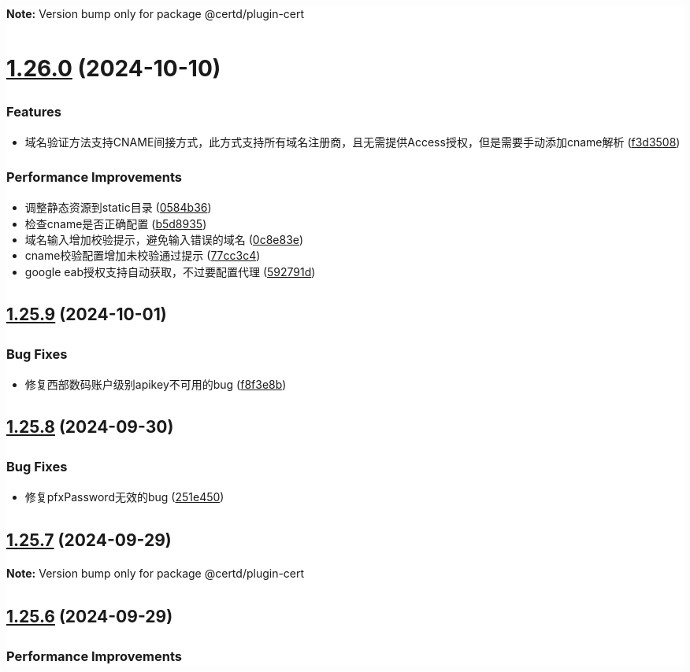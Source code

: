 **Note:** Version bump only for package @certd/plugin-cert

# [1.26.0](https://github.com/certd/certd/compare/v1.25.9...v1.26.0) (2024-10-10)

### Features

* 域名验证方法支持CNAME间接方式，此方式支持所有域名注册商，且无需提供Access授权，但是需要手动添加cname解析 ([f3d3508](https://github.com/certd/certd/commit/f3d35084ed44f9f33845f7045e520be5c27eed93))

### Performance Improvements

* 调整静态资源到static目录 ([0584b36](https://github.com/certd/certd/commit/0584b3672b40f9042a2ed87e5627022606d046cd))
* 检查cname是否正确配置 ([b5d8935](https://github.com/certd/certd/commit/b5d8935159374fbe7fc7d4c48ae0ed9396861bdd))
* 域名输入增加校验提示，避免输入错误的域名 ([0c8e83e](https://github.com/certd/certd/commit/0c8e83e1254a9ce4d5a4e7888eb1710394a4b77c))
* cname校验配置增加未校验通过提示 ([77cc3c4](https://github.com/certd/certd/commit/77cc3c4a5cbd81f8233a8e0bb33fab0621c0905f))
* google eab授权支持自动获取，不过要配置代理 ([592791d](https://github.com/certd/certd/commit/592791d1356fc252fbb70d7f168567aee9585507))

## [1.25.9](https://github.com/certd/certd/compare/v1.25.8...v1.25.9) (2024-10-01)

### Bug Fixes

* 修复西部数码账户级别apikey不可用的bug ([f8f3e8b](https://github.com/certd/certd/commit/f8f3e8b43fd5d815887bcb53b95f46dc96424b79))

## [1.25.8](https://github.com/certd/certd/compare/v1.25.7...v1.25.8) (2024-09-30)

### Bug Fixes

* 修复pfxPassword无效的bug ([251e450](https://github.com/certd/certd/commit/251e450fabfe62405bac13e39f2153736c081ef0))

## [1.25.7](https://github.com/certd/certd/compare/v1.25.6...v1.25.7) (2024-09-29)

**Note:** Version bump only for package @certd/plugin-cert

## [1.25.6](https://github.com/certd/certd/compare/v1.25.5...v1.25.6) (2024-09-29)

### Performance Improvements
